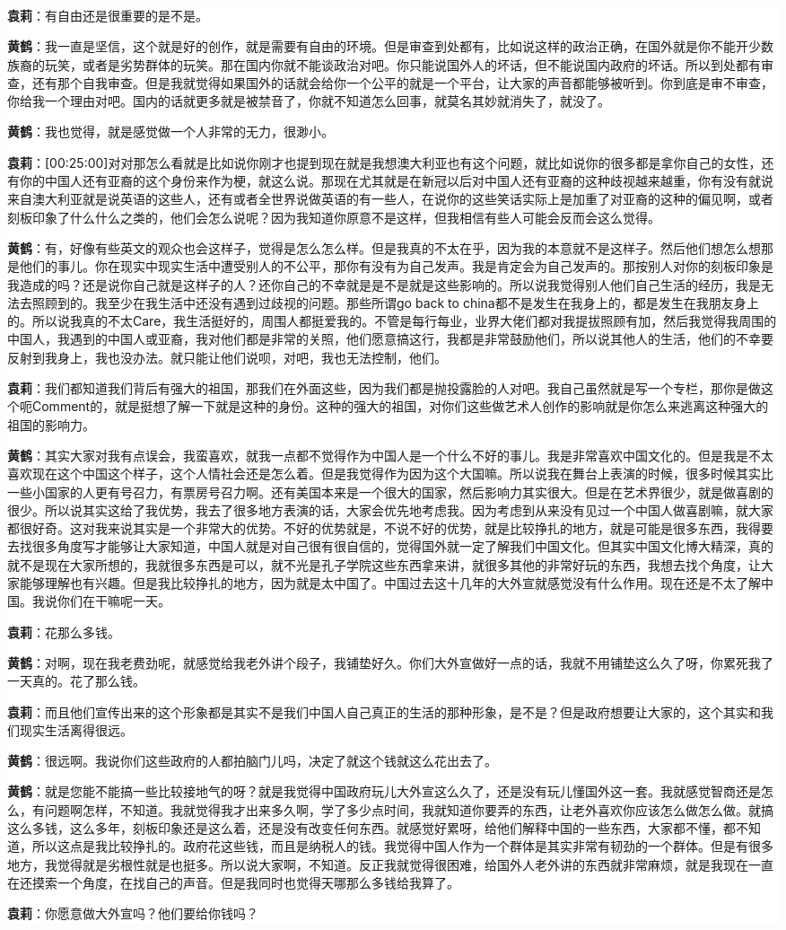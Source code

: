 

<p><strong>袁莉</strong>：有自由还是很重要的是不是。</p>



<p><strong>黄鹤</strong>：我一直是坚信，这个就是好的创作，就是需要有自由的环境。但是审查到处都有，比如说这样的政治正确，在国外就是你不能开少数族裔的玩笑，或者是劣势群体的玩笑。那在国内你就不能谈政治对吧。你只能说国外人的坏话，但不能说国内政府的坏话。所以到处都有审查，还有那个自我审查。但是我就觉得如果国外的话就会给你一个公平的就是一个平台，让大家的声音都能够被听到。你到底是审不审查，你给我一个理由对吧。国内的话就更多就是被禁音了，你就不知道怎么回事，就莫名其妙就消失了，就没了。</p>



<p><strong>黄鹤</strong>：我也觉得，就是感觉做一个人非常的无力，很渺小。</p>



<p><strong>袁莉</strong>：[00:25:00]对对那怎么看就是比如说你刚才也提到现在就是我想澳大利亚也有这个问题，就比如说你的很多都是拿你自己的女性，还有你的中国人还有亚裔的这个身份来作为梗，就这么说。那现在尤其就是在新冠以后对中国人还有亚裔的这种歧视越来越重，你有没有就说来自澳大利亚就是说英语的这些人，还有或者全世界说做英语的有一些人，在说你的这些笑话实际上是加重了对亚裔的这种的偏见啊，或者刻板印象了什么什么之类的，他们会怎么说呢？因为我知道你原意不是这样，但我相信有些人可能会反而会这么觉得。</p>



<p><strong>黄鹤</strong>：有，好像有些英文的观众也会这样子，觉得是怎么怎么样。但是我真的不太在乎，因为我的本意就不是这样子。然后他们想怎么想那是他们的事儿。你在现实中现实生活中遭受别人的不公平，那你有没有为自己发声。我是肯定会为自己发声的。那按别人对你的刻板印象是我造成的吗？还是说你自己就是这样子的人？还你自己的不幸就是是不是就是这些影响的。所以说我觉得别人他们自己生活的经历，我是无法去照顾到的。我至少在我生活中还没有遇到过歧视的问题。那些所谓go back to china都不是发生在我身上的，都是发生在我朋友身上的。所以说我真的不太Care，我生活挺好的，周围人都挺爱我的。不管是每行每业，业界大佬们都对我提拔照顾有加，然后我觉得我周围的中国人，我遇到的中国人或亚裔，我对他们都是非常的关照，他们愿意搞这行，我都是非常鼓励他们，所以说其他人的生活，他们的不幸要反射到我身上，我也没办法。就只能让他们说呗，对吧，我也无法控制，他们。</p>



<p><strong>袁莉</strong>：我们都知道我们背后有强大的祖国，那我们在外面这些，因为我们都是抛投露脸的人对吧。我自己虽然就是写一个专栏，那你是做这个呃Comment的，就是挺想了解一下就是这种的身份。这种的强大的祖国，对你们这些做艺术人创作的影响就是你怎么来逃离这种强大的祖国的影响力。</p>



<p><strong>黄鹤</strong>：其实大家对我有点误会，我蛮喜欢，就我一点都不觉得作为中国人是一个什么不好的事儿。我是非常喜欢中国文化的。但是我是不太喜欢现在这个中国这个样子，这个人情社会还是怎么着。但是我觉得作为因为这个大国嘛。所以说我在舞台上表演的时候，很多时候其实比一些小国家的人更有号召力，有票房号召力啊。还有美国本来是一个很大的国家，然后影响力其实很大。但是在艺术界很少，就是做喜剧的很少。所以说其实这给了我优势，我去了很多地方表演的话，大家会优先地考虑我。因为考虑到从来没有见过一个中国人做喜剧嘛，就大家都很好奇。这对我来说其实是一个非常大的优势。不好的优势就是，不说不好的优势，就是比较挣扎的地方，就是可能是很多东西，我得要去找很多角度写才能够让大家知道，中国人就是对自己很有很自信的，觉得国外就一定了解我们中国文化。但其实中国文化博大精深，真的就不是现在大家所想的，我就很多东西是可以，就不光是孔子学院这些东西拿来讲，就很多其他的非常好玩的东西，我想去找个角度，让大家能够理解也有兴趣。但是我比较挣扎的地方，因为就是太中国了。中国过去这十几年的大外宣就感觉没有什么作用。现在还是不太了解中国。我说你们在干嘛呢一天。</p>



<p><strong>袁莉</strong>：花那么多钱。</p>



<p><strong>黄鹤</strong>：对啊，现在我老费劲呢，就感觉给我老外讲个段子，我铺垫好久。你们大外宣做好一点的话，我就不用铺垫这么久了呀，你累死我了一天真的。花了那么钱。</p>



<p><strong>袁莉</strong>：而且他们宣传出来的这个形象都是其实不是我们中国人自己真正的生活的那种形象，是不是？但是政府想要让大家的，这个其实和我们现实生活离得很远。</p>



<p><strong>黄鹤</strong>：很远啊。我说你们这些政府的人都拍脑门儿吗，决定了就这个钱就这么花出去了。</p>



<p><strong>黄鹤</strong>：就是您能不能搞一些比较接地气的呀？就是我觉得中国政府玩儿大外宣这么久了，还是没有玩儿懂国外这一套。我就感觉智商还是怎么，有问题啊怎样，不知道。我就觉得我才出来多久啊，学了多少点时间，我就知道你要弄的东西，让老外喜欢你应该怎么做怎么做。就搞这么多钱，这么多年，刻板印象还是这么着，还是没有改变任何东西。就感觉好累呀，给他们解释中国的一些东西，大家都不懂，都不知道，所以这点是我比较挣扎的。政府花这些钱，而且是纳税人的钱。我觉得中国人作为一个群体是其实非常有韧劲的一个群体。但是有很多地方，我觉得就是劣根性就是也挺多。所以说大家啊，不知道。反正我就觉得很困难，给国外人老外讲的东西就非常麻烦，就是我现在一直在还摸索一个角度，在找自己的声音。但是我同时也觉得天哪那么多钱给我算了。</p>



<p><strong>袁莉</strong>：你愿意做大外宣吗？他们要给你钱吗？</p>
